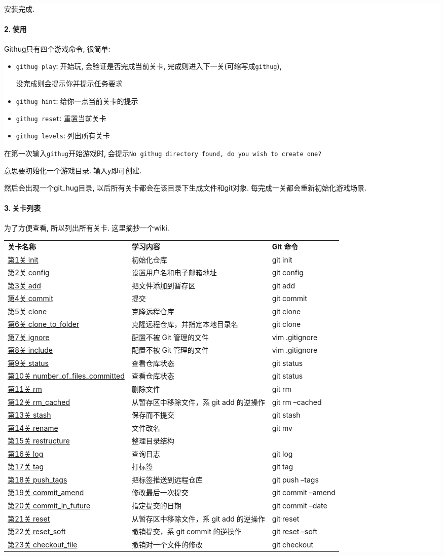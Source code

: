 安装完成.

#### 2. 使用

Githug只有四个游戏命令, 很简单:

- `githug play`: 开始玩, 会验证是否完成当前关卡, 完成则进入下一关(可缩写成`githug`),

  没完成则会提示你并提示任务要求

- `githug hint`: 给你一点当前关卡的提示

- `githug reset`: 重置当前关卡

- `githug levels`: 列出所有关卡

在第一次输入`githug`开始游戏时, 会提示`No githug directory found, do you wish to create one?`

意思要初始化一个游戏目录. 输入`y`即可创建.

然后会出现一个git_hug目录, 以后所有关卡都会在该目录下生成文件和git对象. 每完成一关都会重新初始化游戏场景.

#### 3. 关卡列表

为了方便查看, 所以列出所有关卡. 这里摘抄一个wiki.

|                                                              |                                         |                   |
| ------------------------------------------------------------ | --------------------------------------- | ----------------- |
| **关卡名称**                                                 | **学习内容**                            | **Git 命令**      |
| [第1关 init](http://wiki.jikexueyuan.com/project/githug-walkthrough/level-1.html) | 初始化仓库                              | git init          |
| [第2关 config](http://wiki.jikexueyuan.com/project/githug-walkthrough/level-2.html) | 设置用户名和电子邮箱地址                | git config        |
| [第3关 add](http://wiki.jikexueyuan.com/project/githug-walkthrough/level-3.html) | 把文件添加到暂存区                      | git add           |
| [第4关 commit](http://wiki.jikexueyuan.com/project/githug-walkthrough/level-4.html) | 提交                                    | git commit        |
| [第5关 clone](http://wiki.jikexueyuan.com/project/githug-walkthrough/level-5.html) | 克隆远程仓库                            | git clone         |
| [第6关 clone_to_folder](http://wiki.jikexueyuan.com/project/githug-walkthrough/level-6.html) | 克隆远程仓库，并指定本地目录名          | git clone         |
| [第7关 ignore](http://wiki.jikexueyuan.com/project/githug-walkthrough/level-7.html) | 配置不被 Git 管理的文件                 | vim .gitignore    |
| [第8关 include](http://wiki.jikexueyuan.com/project/githug-walkthrough/level-8.html) | 配置不被 Git 管理的文件                 | vim .gitignore    |
| [第9关 status](http://wiki.jikexueyuan.com/project/githug-walkthrough/level-9.html) | 查看仓库状态                            | git status        |
| [第10关 number_of_files_committed](http://wiki.jikexueyuan.com/project/githug-walkthrough/level-10.html) | 查看仓库状态                            | git status        |
| [第11关 rm](http://wiki.jikexueyuan.com/project/githug-walkthrough/level-11.html) | 删除文件                                | git rm            |
| [第12关 rm_cached](http://wiki.jikexueyuan.com/project/githug-walkthrough/level-12.html) | 从暂存区中移除文件，系 git add 的逆操作 | git rm –cached    |
| [第13关 stash](http://wiki.jikexueyuan.com/project/githug-walkthrough/level-13.html) | 保存而不提交                            | git stash         |
| [第14关 rename](http://wiki.jikexueyuan.com/project/githug-walkthrough/level-14.html) | 文件改名                                | git mv            |
| [第15关 restructure](http://wiki.jikexueyuan.com/project/githug-walkthrough/level-15.html) | 整理目录结构                            |                   |
| [第16关 log](http://wiki.jikexueyuan.com/project/githug-walkthrough/level-16.html) | 查询日志                                | git log           |
| [第17关 tag](http://wiki.jikexueyuan.com/project/githug-walkthrough/level-17.html) | 打标签                                  | git tag           |
| [第18关 push_tags](http://wiki.jikexueyuan.com/project/githug-walkthrough/level-18.html) | 把标签推送到远程仓库                    | git push –tags    |
| [第19关 commit_amend](http://wiki.jikexueyuan.com/project/githug-walkthrough/level-19.html) | 修改最后一次提交                        | git commit –amend |
| [第20关 commit_in_future](http://wiki.jikexueyuan.com/project/githug-walkthrough/level-20.html) | 指定提交的日期                          | git commit –date  |
| [第21关 reset](http://wiki.jikexueyuan.com/project/githug-walkthrough/level-21.html) | 从暂存区中移除文件，系 git add 的逆操作 | git reset         |
| [第22关 reset_soft](http://wiki.jikexueyuan.com/project/githug-walkthrough/level-22.html) | 撤销提交，系 git commit 的逆操作        | git reset –soft   |
| [第23关 checkout_file](http://wiki.jikexueyuan.com/project/githug-walkthrough/level-23.html) | 撤销对一个文件的修改                    | git checkout      |